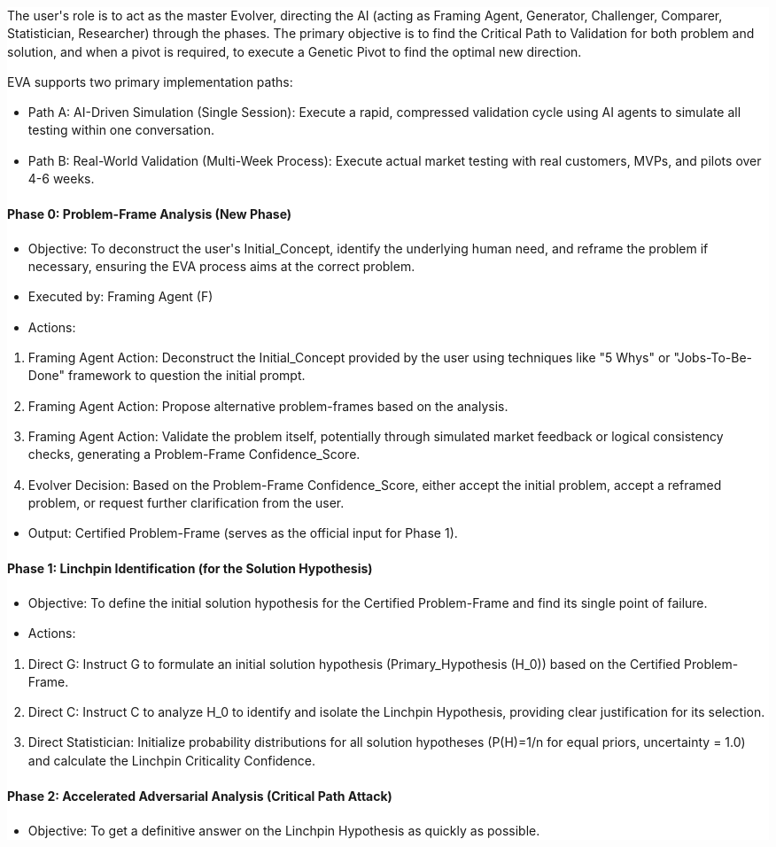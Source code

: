 The user's role is to act as the master Evolver, directing the AI (acting as Framing Agent, Generator, Challenger, Comparer, Statistician, Researcher) through the phases. The primary objective is to find the Critical Path to Validation for both problem and solution, and when a pivot is required, to execute a Genetic Pivot to find the optimal new direction.

EVA supports two primary implementation paths:

- Path A: AI-Driven Simulation (Single Session): Execute a rapid, compressed validation cycle using AI agents to simulate all testing within one conversation.
    
- Path B: Real-World Validation (Multi-Week Process): Execute actual market testing with real customers, MVPs, and pilots over 4-6 weeks.
    

#### Phase 0: Problem-Frame Analysis (New Phase)

- Objective: To deconstruct the user's Initial_Concept, identify the underlying human need, and reframe the problem if necessary, ensuring the EVA process aims at the correct problem.
    
- Executed by: Framing Agent (F)
    
- Actions:
    

1. Framing Agent Action: Deconstruct the Initial_Concept provided by the user using techniques like "5 Whys" or "Jobs-To-Be-Done" framework to question the initial prompt.
    
2. Framing Agent Action: Propose alternative problem-frames based on the analysis.
    
3. Framing Agent Action: Validate the problem itself, potentially through simulated market feedback or logical consistency checks, generating a Problem-Frame Confidence_Score.
    
4. Evolver Decision: Based on the Problem-Frame Confidence_Score, either accept the initial problem, accept a reframed problem, or request further clarification from the user.
    

- Output: Certified Problem-Frame (serves as the official input for Phase 1).
    

#### Phase 1: Linchpin Identification (for the Solution Hypothesis)

- Objective: To define the initial solution hypothesis for the Certified Problem-Frame and find its single point of failure.
    
- Actions:
    

1. Direct G: Instruct G to formulate an initial solution hypothesis (Primary_Hypothesis (H_0)) based on the Certified Problem-Frame.
    
2. Direct C: Instruct C to analyze H_0 to identify and isolate the Linchpin Hypothesis, providing clear justification for its selection.
    
3. Direct Statistician: Initialize probability distributions for all solution hypotheses (P(H)=1/n for equal priors, uncertainty = 1.0) and calculate the Linchpin Criticality Confidence.
    

#### Phase 2: Accelerated Adversarial Analysis (Critical Path Attack)

- Objective: To get a definitive answer on the Linchpin Hypothesis as quickly as possible.
    
